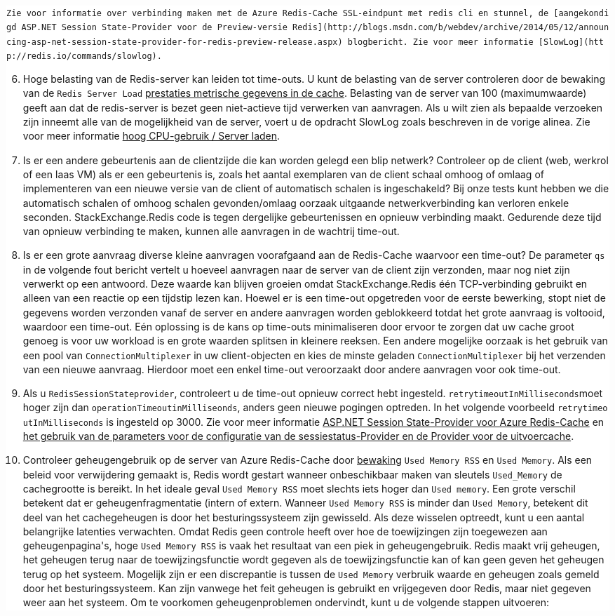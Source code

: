     Zie voor informatie over verbinding maken met de Azure Redis-Cache SSL-eindpunt met redis cli en stunnel, de [aangekondigd ASP.NET Session State-Provider voor de Preview-versie Redis](http://blogs.msdn.com/b/webdev/archive/2014/05/12/announcing-asp-net-session-state-provider-for-redis-preview-release.aspx) blogbericht. Zie voor meer informatie [SlowLog](http://redis.io/commands/slowlog).
6. Hoge belasting van de Redis-server kan leiden tot time-outs. U kunt de belasting van de server controleren door de bewaking van de `Redis Server Load` [prestaties metrische gegevens in de cache](cache-how-to-monitor.md#available-metrics-and-reporting-intervals). Belasting van de server van 100 (maximumwaarde) geeft aan dat de redis-server is bezet geen niet-actieve tijd verwerken van aanvragen. Als u wilt zien als bepaalde verzoeken zijn inneemt alle van de mogelijkheid van de server, voert u de opdracht SlowLog zoals beschreven in de vorige alinea. Zie voor meer informatie [hoog CPU-gebruik / Server laden](#high-cpu-usage-server-load).
7. Is er een andere gebeurtenis aan de clientzijde die kan worden gelegd een blip netwerk? Controleer op de client (web, werkrol of een Iaas VM) als er een gebeurtenis is, zoals het aantal exemplaren van de client schaal omhoog of omlaag of implementeren van een nieuwe versie van de client of automatisch schalen is ingeschakeld? Bij onze tests kunt hebben we die automatisch schalen of omhoog schalen gevonden/omlaag oorzaak uitgaande netwerkverbinding kan verloren enkele seconden. StackExchange.Redis code is tegen dergelijke gebeurtenissen en opnieuw verbinding maakt. Gedurende deze tijd van opnieuw verbinding te maken, kunnen alle aanvragen in de wachtrij time-out.
8. Is er een grote aanvraag diverse kleine aanvragen voorafgaand aan de Redis-Cache waarvoor een time-out? De parameter `qs` in de volgende fout bericht vertelt u hoeveel aanvragen naar de server van de client zijn verzonden, maar nog niet zijn verwerkt op een antwoord. Deze waarde kan blijven groeien omdat StackExchange.Redis één TCP-verbinding gebruikt en alleen van een reactie op een tijdstip lezen kan. Hoewel er is een time-out opgetreden voor de eerste bewerking, stopt niet de gegevens worden verzonden vanaf de server en andere aanvragen worden geblokkeerd totdat het grote aanvraag is voltooid, waardoor een time-out. Eén oplossing is de kans op time-outs minimaliseren door ervoor te zorgen dat uw cache groot genoeg is voor uw workload is en grote waarden splitsen in kleinere reeksen. Een andere mogelijke oorzaak is het gebruik van een pool van `ConnectionMultiplexer` in uw client-objecten en kies de minste geladen `ConnectionMultiplexer` bij het verzenden van een nieuwe aanvraag. Hierdoor moet een enkel time-out veroorzaakt door andere aanvragen voor ook time-out.
9. Als u `RedisSessionStateprovider`, controleert u de time-out opnieuw correct hebt ingesteld. `retrytimeoutInMilliseconds`moet hoger zijn dan `operationTimeoutinMilliseonds`, anders geen nieuwe pogingen optreden. In het volgende voorbeeld `retrytimeoutInMilliseconds` is ingesteld op 3000. Zie voor meer informatie [ASP.NET Session State-Provider voor Azure Redis-Cache](cache-aspnet-session-state-provider.md) en [het gebruik van de parameters voor de configuratie van de sessiestatus-Provider en de Provider voor de uitvoercache](https://github.com/Azure/aspnet-redis-providers/wiki/Configuration).

    <add
      name="AFRedisCacheSessionStateProvider"
      type="Microsoft.Web.Redis.RedisSessionStateProvider"
      host="enbwcache.redis.cache.windows.net"
      port="6380"
      accessKey="…"
      ssl="true"
      databaseId="0"
      applicationName="AFRedisCacheSessionState"
      connectionTimeoutInMilliseconds = "5000"
      operationTimeoutInMilliseconds = "1000"
      retryTimeoutInMilliseconds="3000" />


1. Controleer geheugengebruik op de server van Azure Redis-Cache door [bewaking](cache-how-to-monitor.md#available-metrics-and-reporting-intervals) `Used Memory RSS` en `Used Memory`. Als een beleid voor verwijdering gemaakt is, Redis wordt gestart wanneer onbeschikbaar maken van sleutels `Used_Memory` de cachegrootte is bereikt. In het ideale geval `Used Memory RSS` moet slechts iets hoger dan `Used memory`. Een grote verschil betekent dat er geheugenfragmentatie (intern of extern. Wanneer `Used Memory RSS` is minder dan `Used Memory`, betekent dit deel van het cachegeheugen is door het besturingssysteem zijn gewisseld. Als deze wisselen optreedt, kunt u een aantal belangrijke latenties verwachten. Omdat Redis geen controle heeft over hoe de toewijzingen zijn toegewezen aan geheugenpagina's, hoge `Used Memory RSS` is vaak het resultaat van een piek in geheugengebruik. Redis maakt vrij geheugen, het geheugen terug naar de toewijzingsfunctie wordt gegeven als de toewijzingsfunctie kan of kan geen geven het geheugen terug op het systeem. Mogelijk zijn er een discrepantie is tussen de `Used Memory` verbruik waarde en geheugen zoals gemeld door het besturingssysteem. Kan zijn vanwege het feit geheugen is gebruikt en vrijgegeven door Redis, maar niet gegeven weer aan het systeem. Om te voorkomen geheugenproblemen ondervindt, kunt u de volgende stappen uitvoeren: